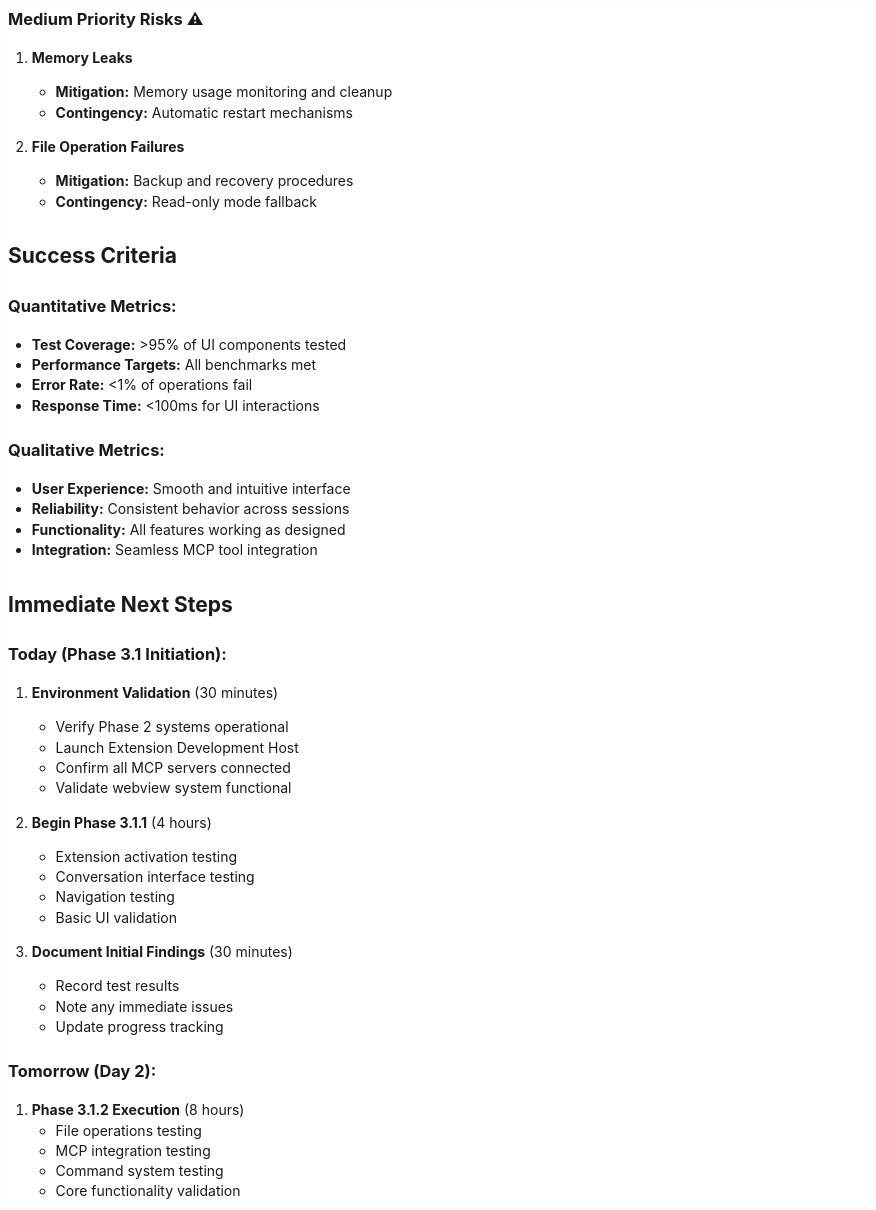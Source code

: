### Medium Priority Risks ⚠️

1. **Memory Leaks**

    - **Mitigation:** Memory usage monitoring and cleanup
    - **Contingency:** Automatic restart mechanisms

2. **File Operation Failures**
    - **Mitigation:** Backup and recovery procedures
    - **Contingency:** Read-only mode fallback

## Success Criteria

### Quantitative Metrics:

- **Test Coverage:** >95% of UI components tested
- **Performance Targets:** All benchmarks met
- **Error Rate:** <1% of operations fail
- **Response Time:** <100ms for UI interactions

### Qualitative Metrics:

- **User Experience:** Smooth and intuitive interface
- **Reliability:** Consistent behavior across sessions
- **Functionality:** All features working as designed
- **Integration:** Seamless MCP tool integration

## Immediate Next Steps

### Today (Phase 3.1 Initiation):

1. **Environment Validation** (30 minutes)

    - Verify Phase 2 systems operational
    - Launch Extension Development Host
    - Confirm all MCP servers connected
    - Validate webview system functional

2. **Begin Phase 3.1.1** (4 hours)

    - Extension activation testing
    - Conversation interface testing
    - Navigation testing
    - Basic UI validation

3. **Document Initial Findings** (30 minutes)
    - Record test results
    - Note any immediate issues
    - Update progress tracking

### Tomorrow (Day 2):

1. **Phase 3.1.2 Execution** (8 hours)
    - File operations testing
    - MCP integration testing
    - Command system testing
    - Core functionality validation
